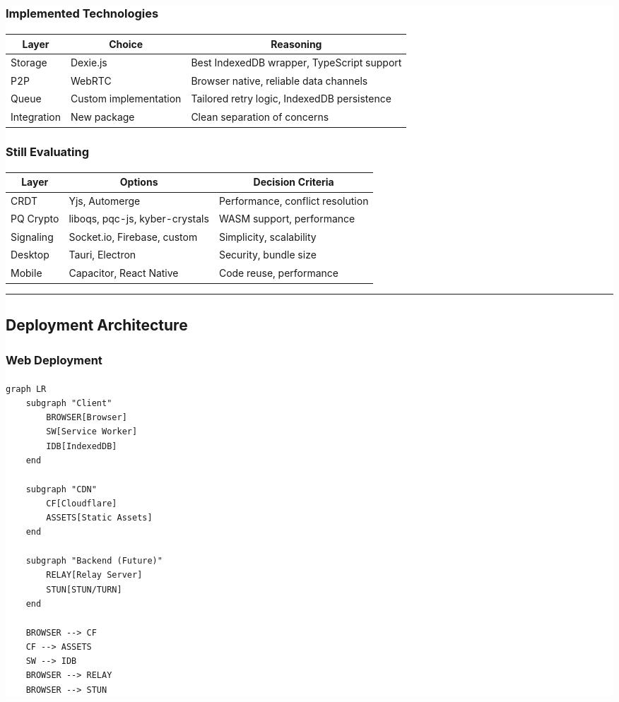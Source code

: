 ### Implemented Technologies

| Layer | Choice | Reasoning |
|-------|--------|-----------|
| Storage | Dexie.js | Best IndexedDB wrapper, TypeScript support |
| P2P | WebRTC | Browser native, reliable data channels |
| Queue | Custom implementation | Tailored retry logic, IndexedDB persistence |
| Integration | New package | Clean separation of concerns |

### Still Evaluating

| Layer | Options | Decision Criteria |
|-------|---------|-------------------|
| CRDT | Yjs, Automerge | Performance, conflict resolution |
| PQ Crypto | liboqs, pqc-js, kyber-crystals | WASM support, performance |
| Signaling | Socket.io, Firebase, custom | Simplicity, scalability |
| Desktop | Tauri, Electron | Security, bundle size |
| Mobile | Capacitor, React Native | Code reuse, performance |

---

## Deployment Architecture

### Web Deployment
```mermaid
graph LR
    subgraph "Client"
        BROWSER[Browser]
        SW[Service Worker]
        IDB[IndexedDB]
    end
    
    subgraph "CDN"
        CF[Cloudflare]
        ASSETS[Static Assets]
    end
    
    subgraph "Backend (Future)"
        RELAY[Relay Server]
        STUN[STUN/TURN]
    end
    
    BROWSER --> CF
    CF --> ASSETS
    SW --> IDB
    BROWSER --> RELAY
    BROWSER --> STUN
```
